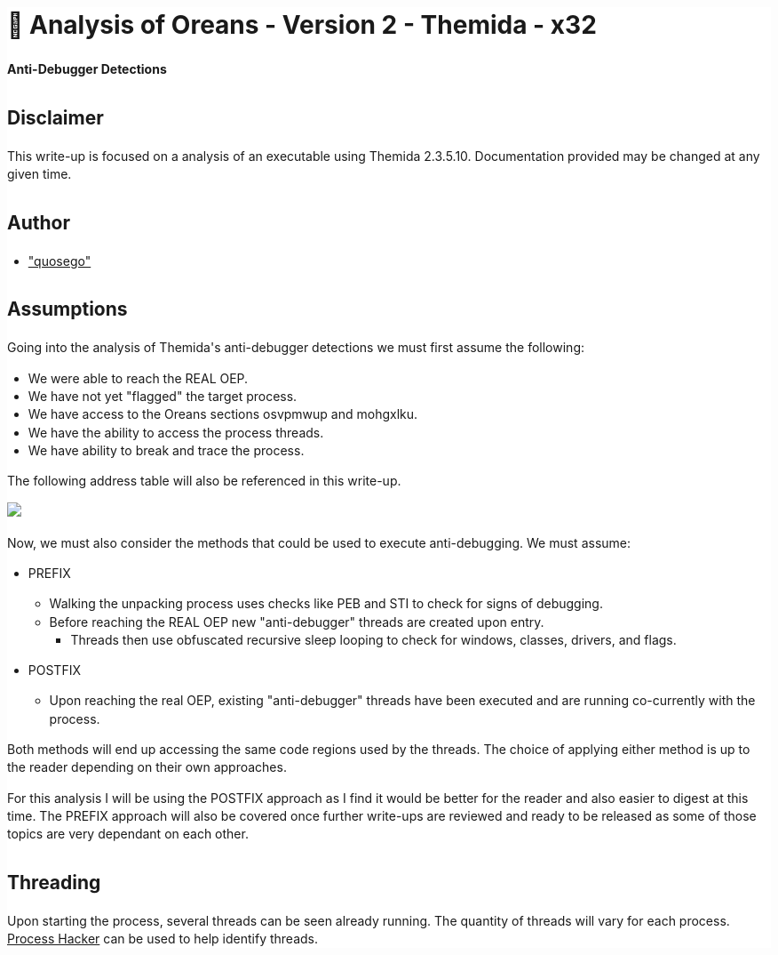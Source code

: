 # 🔎 Analysis of Oreans - Version 2 - Themida - x32

#### Anti-Debugger Detections

## Disclaimer

This write-up is focused on a analysis of an executable using Themida 2.3.5.10. Documentation provided may be changed at any given time.

## Author

* ["quosego"][ref-SELF] 

## Assumptions

Going into the analysis of Themida's anti-debugger detections we must first assume the following:

* We were able to reach the REAL OEP.
* We have not yet "flagged" the target process.
* We have access to the Oreans sections osvpmwup and mohgxlku.
* We have the ability to access the process threads.
* We have ability to break and trace the process.

The following address table will also be referenced in this write-up.

![][ref-SAMPLE_MEMORY]

Now, we must also consider the methods that could be used to execute anti-debugging. We must assume:

* PREFIX
  * Walking the unpacking process uses checks like PEB and STI to check for signs of debugging.
  * Before reaching the REAL OEP new "anti-debugger" threads are created upon entry.
    * Threads then use obfuscated recursive sleep looping to check for windows, classes, drivers, and flags.

* POSTFIX
  * Upon reaching the real OEP, existing "anti-debugger" threads have been executed and are running co-currently with the process.

Both methods will end up accessing the same code regions used by the threads. The choice of applying either method is up to the reader depending on their own approaches.

For this analysis I will be using the POSTFIX approach as I find it would be better for the reader and also easier to digest at this time. The PREFIX approach will also be covered once further write-ups are reviewed and ready to be released as some of those topics are very dependant on each other.

## Threading

Upon starting the process, several threads can be seen already running. The quantity of threads will vary for each process. [Process Hacker][ref-TOOL_PROCESSHACKER] can be used to help identify threads.


[ref-HOOKSHARK]: https://guidedhacking.com/resources/hookshark-hookshark64-download.30/
[ref-OLLYDBG]: http://www.ollydbg.de/
[ref-CMP]: https://www.aldeid.com/wiki/X86-assembly/Instructions/cmp
[ref-PEB-DEBUGFLAG]: https://www.aldeid.com/wiki/PEB-Process-Environment-Block/BeingDebugged
[ref-API_FINDWINDOWA]: https://docs.microsoft.com/en-us/windows/win32/api/winuser/nf-winuser-findwindowa
[ref-API_SLEEP]: https://docs.microsoft.com/en-us/windows/win32/api/synchapi/nf-synchapi-sleep
[ref-API_ISDBG]: https://docs.microsoft.com/en-us/windows/win32/api/debugapi/nf-debugapi-isdebuggerpresent
[ref-TOOL_PROCESSHACKER]: https://processhacker.sourceforge.io/
[ref-TOOL_APIMON]: http://www.rohitab.com/apimonitor
[ref-SELF]: https://github.com/quosego
[ref-SAMPLE_MEMORY]: ./media/images/sample_memory.png
[ref-SAMPLE_THREADS]: ./media/images/sample_threads.png
[ref-SAMPLE_BACKGROUND_THREADS]: ./media/images/sample_background_threads.gif
[ref-SAMPLE_THREAD_1]: ./media/images/sample_thread_1.png
[ref-SAMPLE_THREAD_2]: ./media/images/sample_thread_2.png
[ref-SAMPLE_THREAD_3]: ./media/images/sample_thread_3.png
[ref-SAMPLE_THREAD_4]: ./media/images/sample_thread_4.png
[ref-SAMPLE_THREAD_5]: ./media/images/sample_thread_5.png
[ref-SAMPLE_THREAD_6]: ./media/images/sample_thread_6.png
[ref-SAMPLE_THREAD_7]: ./media/images/sample_thread_7.png
[ref-SAMPLE_THREAD_8]: ./media/images/sample_thread_8.png
[ref-SAMPLE_ANTIDBG_CALLSTACK]: ./media/images/sample_anti_debug_callstack.png
[ref-SAMPLE_ANTIDBG_SLEEP_CALLSTACK]: ./media/images/sample_anti_debug_sleep_callstack.png